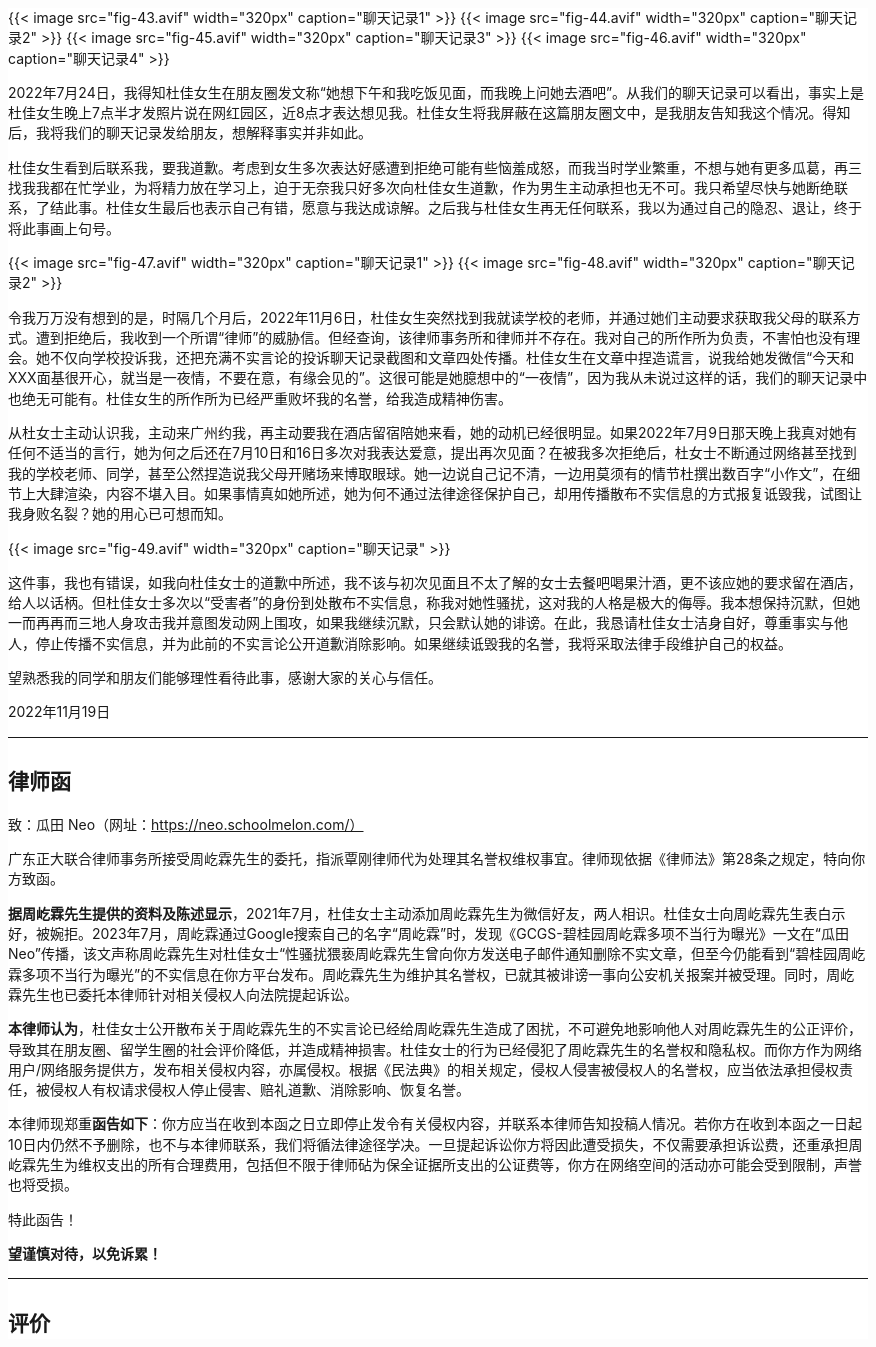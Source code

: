 {{&lt; image src=&#34;fig-43.avif&#34; width=&#34;320px&#34; caption=&#34;聊天记录1&#34; &gt;}}
{{&lt; image src=&#34;fig-44.avif&#34; width=&#34;320px&#34; caption=&#34;聊天记录2&#34; &gt;}}
{{&lt; image src=&#34;fig-45.avif&#34; width=&#34;320px&#34; caption=&#34;聊天记录3&#34; &gt;}}
{{&lt; image src=&#34;fig-46.avif&#34; width=&#34;320px&#34; caption=&#34;聊天记录4&#34; &gt;}}

2022年7月24日，我得知杜佳女生在朋友圈发文称“她想下午和我吃饭见面，而我晚上问她去酒吧”。从我们的聊天记录可以看出，事实上是杜佳女生晚上7点半才发照片说在网红园区，近8点才表达想见我。杜佳女生将我屏蔽在这篇朋友圈文中，是我朋友告知我这个情况。得知后，我将我们的聊天记录发给朋友，想解释事实并非如此。 

杜佳女生看到后联系我，要我道歉。考虑到女生多次表达好感遭到拒绝可能有些恼羞成怒，而我当时学业繁重，不想与她有更多瓜葛，再三找我我都在忙学业，为将精力放在学习上，迫于无奈我只好多次向杜佳女生道歉，作为男生主动承担也无不可。我只希望尽快与她断绝联系，了结此事。杜佳女生最后也表示自己有错，愿意与我达成谅解。之后我与杜佳女生再无任何联系，我以为通过自己的隐忍、退让，终于将此事画上句号。

{{&lt; image src=&#34;fig-47.avif&#34; width=&#34;320px&#34; caption=&#34;聊天记录1&#34; &gt;}}
{{&lt; image src=&#34;fig-48.avif&#34; width=&#34;320px&#34; caption=&#34;聊天记录2&#34; &gt;}}

令我万万没有想到的是，时隔几个月后，2022年11月6日，杜佳女生突然找到我就读学校的老师，并通过她们主动要求获取我父母的联系方式。遭到拒绝后，我收到一个所谓“律师”的威胁信。但经查询，该律师事务所和律师并不存在。我对自己的所作所为负责，不害怕也没有理会。她不仅向学校投诉我，还把充满不实言论的投诉聊天记录截图和文章四处传播。杜佳女生在文章中捏造谎言，说我给她发微信“今天和XXX面基很开心，就当是一夜情，不要在意，有缘会见的”。这很可能是她臆想中的“一夜情”，因为我从未说过这样的话，我们的聊天记录中也绝无可能有。杜佳女生的所作所为已经严重败坏我的名誉，给我造成精神伤害。

从杜女士主动认识我，主动来广州约我，再主动要我在酒店留宿陪她来看，她的动机已经很明显。如果2022年7月9日那天晚上我真对她有任何不适当的言行，她为何之后还在7月10日和16日多次对我表达爱意，提出再次见面？在被我多次拒绝后，杜女士不断通过网络甚至找到我的学校老师、同学，甚至公然捏造说我父母开赌场来博取眼球。她一边说自己记不清，一边用莫须有的情节杜撰出数百字“小作文”，在细节上大肆渲染，内容不堪入目。如果事情真如她所述，她为何不通过法律途径保护自己，却用传播散布不实信息的方式报复诋毁我，试图让我身败名裂？她的用心已可想而知。

{{&lt; image src=&#34;fig-49.avif&#34; width=&#34;320px&#34; caption=&#34;聊天记录&#34; &gt;}}

这件事，我也有错误，如我向杜佳女士的道歉中所述，我不该与初次见面且不太了解的女士去餐吧喝果汁酒，更不该应她的要求留在酒店，给人以话柄。但杜佳女士多次以“受害者”的身份到处散布不实信息，称我对她性骚扰，这对我的人格是极大的侮辱。我本想保持沉默，但她一而再再而三地人身攻击我并意图发动网上围攻，如果我继续沉默，只会默认她的诽谤。在此，我恳请杜佳女士洁身自好，尊重事实与他人，停止传播不实信息，并为此前的不实言论公开道歉消除影响。如果继续诋毁我的名誉，我将采取法律手段维护自己的权益。

望熟悉我的同学和朋友们能够理性看待此事，感谢大家的关心与信任。

2022年11月19日

***

## 律师函

致：瓜田 Neo（网址：https://neo.schoolmelon.com/）

广东正大联合律师事务所接受周屹霖先生的委托，指派覃刚律师代为处理其名誉权维权事宜。律师现依据《律师法》第28条之规定，特向你方致函。

**据周屹霖先生提供的资料及陈述显示**，2021年7月，杜佳女士主动添加周屹霖先生为微信好友，两人相识。杜佳女士向周屹霖先生表白示好，被婉拒。2023年7月，周屹霖通过Google搜索自己的名字“周屹霖”时，发现《GCGS-碧桂园周屹霖多项不当行为曝光》一文在“瓜田Neo”传播，该文声称周屹霖先生对杜佳女士“性骚扰猥亵周屹霖先生曾向你方发送电子邮件通知删除不实文章，但至今仍能看到“碧桂园周屹霖多项不当行为曝光”的不实信息在你方平台发布。周屹霖先生为维护其名誉权，已就其被诽谤一事向公安机关报案并被受理。同时，周屹霖先生也已委托本律师针对相关侵权人向法院提起诉讼。

**本律师认为**，杜佳女士公开散布关于周屹霖先生的不实言论已经给周屹霖先生造成了困扰，不可避免地影响他人对周屹霖先生的公正评价，导致其在朋友圈、留学生圈的社会评价降低，并造成精神损害。杜佳女士的行为已经侵犯了周屹霖先生的名誉权和隐私权。而你方作为网络用户/网络服务提供方，发布相关侵权内容，亦属侵权。根据《民法典》的相关规定，侵权人侵害被侵权人的名誉权，应当依法承担侵权责任，被侵权人有权请求侵权人停止侵害、赔礼道歉、消除影响、恢复名誉。

本律师现郑重**函告如下**：你方应当在收到本函之日立即停止发令有关侵权内容，并联系本律师告知投稿人情况。若你方在收到本函之一日起10日内仍然不予删除，也不与本律师联系，我们将循法律途径学决。一旦提起诉讼你方将因此遭受损失，不仅需要承担诉讼费，还重承担周屹霖先生为维权支出的所有合理费用，包括但不限于律师砧为保全证据所支出的公证费等，你方在网络空间的活动亦可能会受到限制，声誉也将受损。

特此函告！

**望谨慎对待，以免诉累！**

***

## 评价
